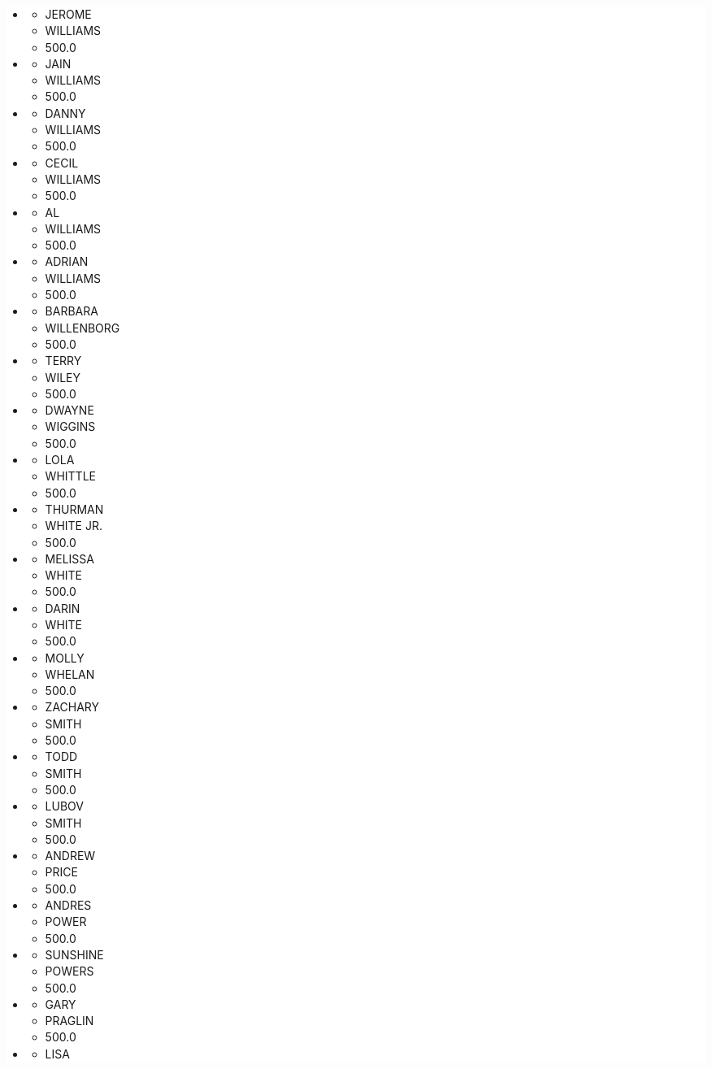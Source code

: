 - - JEROME
  - WILLIAMS
  - 500.0
- - JAIN
  - WILLIAMS
  - 500.0
- - DANNY
  - WILLIAMS
  - 500.0
- - CECIL
  - WILLIAMS
  - 500.0
- - AL
  - WILLIAMS
  - 500.0
- - ADRIAN
  - WILLIAMS
  - 500.0
- - BARBARA
  - WILLENBORG
  - 500.0
- - TERRY
  - WILEY
  - 500.0
- - DWAYNE
  - WIGGINS
  - 500.0
- - LOLA
  - WHITTLE
  - 500.0
- - THURMAN
  - WHITE JR.
  - 500.0
- - MELISSA
  - WHITE
  - 500.0
- - DARIN
  - WHITE
  - 500.0
- - MOLLY
  - WHELAN
  - 500.0
- - ZACHARY
  - SMITH
  - 500.0
- - TODD
  - SMITH
  - 500.0
- - LUBOV
  - SMITH
  - 500.0
- - ANDREW
  - PRICE
  - 500.0
- - ANDRES
  - POWER
  - 500.0
- - SUNSHINE
  - POWERS
  - 500.0
- - GARY
  - PRAGLIN
  - 500.0
- - LISA